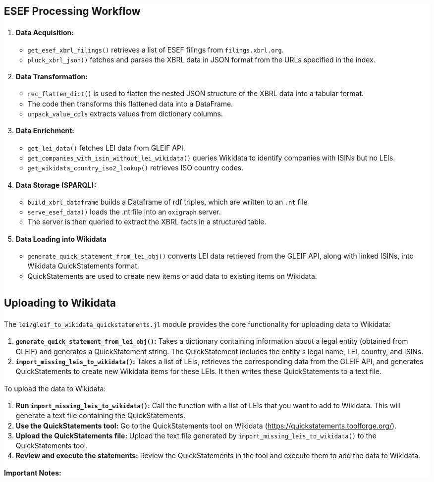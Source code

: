 ## **ESEF Processing Workflow**

1.  **Data Acquisition:**
    *   `get_esef_xbrl_filings()` retrieves a list of ESEF filings from `filings.xbrl.org`.
    *   `pluck_xbrl_json()` fetches and parses the XBRL data in JSON format from the URLs specified in the index.

2.  **Data Transformation:**
    *   `rec_flatten_dict()` is used to flatten the nested JSON structure of the XBRL data into a tabular format.
    *   The code then transforms this flattened data into a DataFrame.
    *   `unpack_value_cols` extracts values from dictionary columns.

3.  **Data Enrichment:**
    *   `get_lei_data()` fetches LEI data from GLEIF API.
    *   `get_companies_with_isin_without_lei_wikidata()`  queries Wikidata to identify companies with ISINs but no LEIs.
    *   `get_wikidata_country_iso2_lookup()` retrieves ISO country codes.

4.  **Data Storage (SPARQL):**

    *   `build_xbrl_dataframe` builds a Dataframe of rdf triples, which are written to an `.nt` file
    *   `serve_esef_data()` loads the .nt file into an `oxigraph` server.
    *  The server is then queried to extract the XBRL facts in a structured table.

5.  **Data Loading into Wikidata**

    *   `generate_quick_statement_from_lei_obj()` converts LEI data retrieved from the GLEIF API, along with linked ISINs, into Wikidata QuickStatements format.
    *   QuickStatements are used to create new items or add data to existing items on Wikidata.

## **Uploading to Wikidata**

The `lei/gleif_to_wikidata_quickstatements.jl` module provides the core functionality for uploading data to Wikidata:

1.  **`generate_quick_statement_from_lei_obj()`:** Takes a dictionary containing information about a legal entity (obtained from GLEIF) and generates a QuickStatement string.  The QuickStatement includes the entity's legal name, LEI, country, and ISINs.
2.  **`import_missing_leis_to_wikidata()`:** Takes a list of LEIs, retrieves the corresponding data from the GLEIF API, and generates QuickStatements to create new Wikidata items for these LEIs.  It then writes these QuickStatements to a text file.

To upload the data to Wikidata:

1.  **Run `import_missing_leis_to_wikidata()`:** Call the function with a list of LEIs that you want to add to Wikidata.  This will generate a text file containing the QuickStatements.
2.  **Use the QuickStatements tool:** Go to the QuickStatements tool on Wikidata (<https://quickstatements.toolforge.org/>).
3.  **Upload the QuickStatements file:** Upload the text file generated by `import_missing_leis_to_wikidata()` to the QuickStatements tool.
4.  **Review and execute the statements:** Review the QuickStatements in the tool and execute them to add the data to Wikidata.

**Important Notes:**
